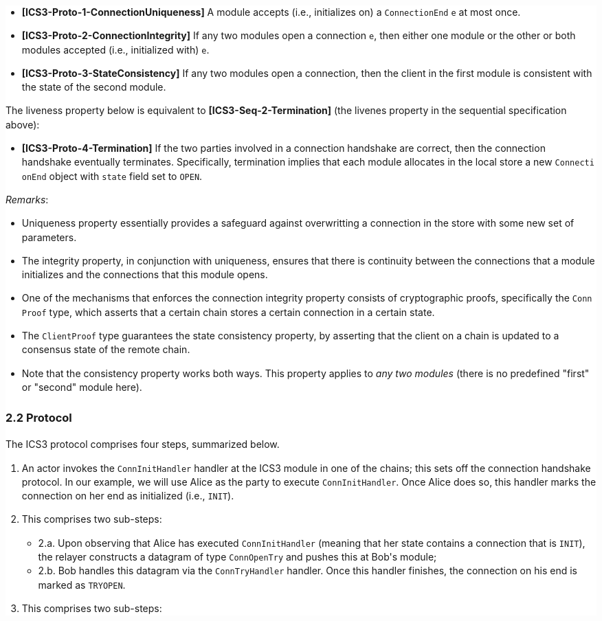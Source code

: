 - **\[ICS3-Proto-1-ConnectionUniqueness]** A module accepts (i.e., initializes
  on) a `ConnectionEnd` `e` at most once.

- **\[ICS3-Proto-2-ConnectionIntegrity]** If any two modules open a connection
  `e`, then either one module or the other or both modules accepted (i.e.,
  initialized with) `e`.

- **\[ICS3-Proto-3-StateConsistency]** If any two modules open a connection, then
  the client in the first module is consistent with the state of the second
  module.

The liveness property below is equivalent to **\[ICS3-Seq-2-Termination]** (the
livenes property in the sequential specification above):

- **\[ICS3-Proto-4-Termination]** If the two parties involved in a connection
  handshake are correct, then the connection handshake eventually terminates.
  Specifically, termination implies that each module allocates in the local
  store a new `ConnectionEnd` object with `state` field set to `OPEN`.

*Remarks*:

- Uniqueness property essentially provides a safeguard against overwritting a
  connection in the store with some new set of parameters.

- The integrity property, in conjunction with uniqueness, ensures that there is
  continuity between the connections that a module initializes and the
  connections that this module opens.

- One of the mechanisms that enforces the connection integrity property consists
  of cryptographic proofs, specifically the `ConnProof` type, which asserts that
  a certain chain stores a certain connection in a certain state.

- The `ClientProof` type guarantees the state consistency property, by asserting
  that the client on a chain is updated to a consensus state of the remote
  chain.

- Note that the consistency property works both ways. This property applies to
  *any two modules* (there is no predefined "first" or "second" module here).

### 2.2 Protocol

The ICS3 protocol comprises four steps, summarized below.

1. An actor invokes the `ConnInitHandler` handler at the ICS3 module in one of
   the chains; this sets off the connection handshake protocol. In our example,
   we will use Alice as the party to execute `ConnInitHandler`. Once Alice does
   so, this handler marks the connection on her end as initialized (i.e.,
   `INIT`).

2. This comprises two sub-steps:

   - 2.a. Upon observing that Alice has executed `ConnInitHandler` (meaning that
     her state contains a connection that is `INIT`), the relayer constructs a
     datagram of type `ConnOpenTry` and pushes this at Bob's module;
   - 2.b. Bob handles this datagram via the `ConnTryHandler` handler. Once this
     handler finishes, the connection on his end is marked as `TRYOPEN`.

3. This comprises two sub-steps:

